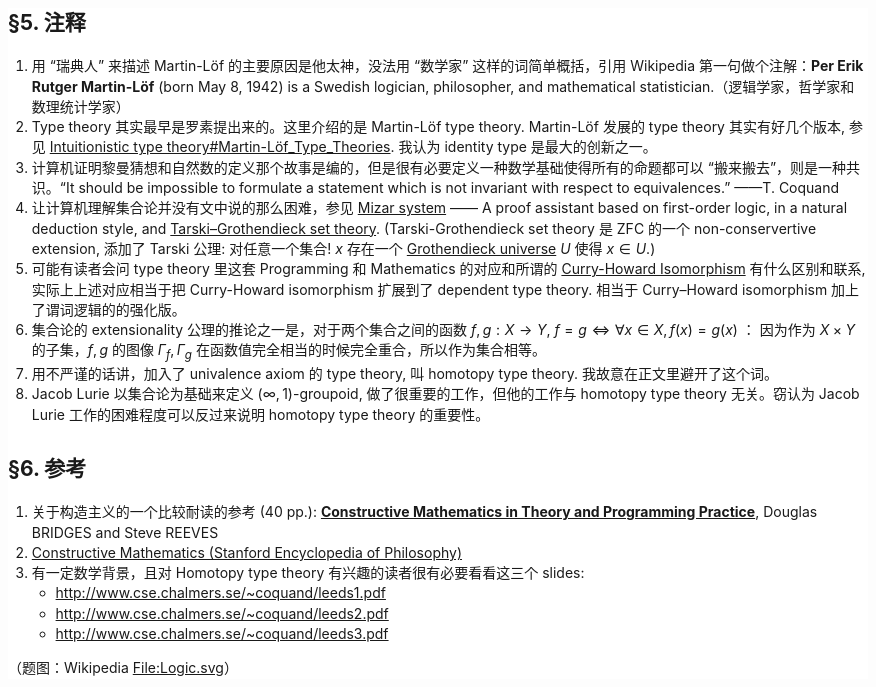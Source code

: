 ## §5. 注释

1. 用 “瑞典人” 来描述 Martin-Löf 的主要原因是他太神，没法用 “数学家” 这样的词简单概括，引用 Wikipedia 第一句做个注解：**Per Erik Rutger Martin-Löf** (born May 8, 1942) is a Swedish logician, philosopher, and mathematical statistician.（逻辑学家，哲学家和数理统计学家）
2. Type theory 其实最早是罗素提出来的。这里介绍的是 Martin-Löf type theory. Martin-Löf 发展的 type theory 其实有好几个版本, 参见 [Intuitionistic type theory#Martin-Löf_Type_Theories](https://en.wikipedia.org/wiki/Intuitionistic_type_theory#Martin-L.C3.B6f_Type_Theories). 我认为 identity type 是最大的创新之一。
3. 计算机证明黎曼猜想和自然数的定义那个故事是编的，但是很有必要定义一种数学基础使得所有的命题都可以 “搬来搬去”，则是一种共识。“It should be impossible to formulate a statement which is not invariant with respect to equivalences.” ——T. Coquand
4. 让计算机理解集合论并没有文中说的那么困难，参见 [Mizar system](https://en.wikipedia.org/wiki/Mizar_system) —— A proof assistant based on first-order logic, in a natural deduction style, and [Tarski–Grothendieck set theory](https://en.wikipedia.org/wiki/Tarski–Grothendieck_set_theory). (Tarski-Grothendieck set theory 是 ZFC 的一个 non-conservertive extension, 添加了 Tarski 公理: 对任意一个集合! $x$ 存在一个 [Grothendieck universe](https://en.wikipedia.org/wiki/Grothendieck_universe) $U$ 使得 $x\in U$.)
5. 可能有读者会问 type theory 里这套 Programming 和 Mathematics 的对应和所谓的 [Curry-Howard Isomorphism](https://en.wikipedia.org/wiki/Curry–Howard_isomorphism) 有什么区别和联系, 实际上上述对应相当于把 Curry-Howard isomorphism 扩展到了 dependent type theory. 相当于 Curry–Howard isomorphism 加上了谓词逻辑的的强化版。
6. 集合论的 extensionality 公理的推论之一是，对于两个集合之间的函数 $f, g: X\to Y$, $f = g \iff \forall x \in X, f(x) = g(x)$ ： 因为作为 $X\times Y$ 的子集，$f,g$ 的图像 $\Gamma _f,\Gamma _g$ 在函数值完全相当的时候完全重合，所以作为集合相等。
7. 用不严谨的话讲，加入了 univalence axiom 的 type theory, 叫 homotopy type theory. 我故意在正文里避开了这个词。
8. Jacob Lurie 以集合论为基础来定义 $(\infty,1)\text{-groupoid}$, 做了很重要的工作，但他的工作与 homotopy type theory 无关。窃认为 Jacob Lurie 工作的困难程度可以反过来说明 homotopy type theory 的重要性。

## §6. 参考

1. 关于构造主义的一个比较耐读的参考 (40 pp.): **[Constructive Mathematics in Theory and Programming Practice](http://www.cse.chalmers.se/~coquand/TRIESTE/BridgesReeves.pdf)**, Douglas BRIDGES and Steve REEVES
2. [Constructive Mathematics (Stanford Encyclopedia of Philosophy)](http://plato.stanford.edu/entries/mathematics-constructive/)
3. 有一定数学背景，且对 Homotopy type theory 有兴趣的读者很有必要看看这三个 slides:
	- <http://www.cse.chalmers.se/~coquand/leeds1.pdf>
	- <http://www.cse.chalmers.se/~coquand/leeds2.pdf>
	- <http://www.cse.chalmers.se/~coquand/leeds3.pdf>

（题图：Wikipedia [File:Logic.svg](https://en.wikipedia.org/wiki/File:Logic.svg)）
